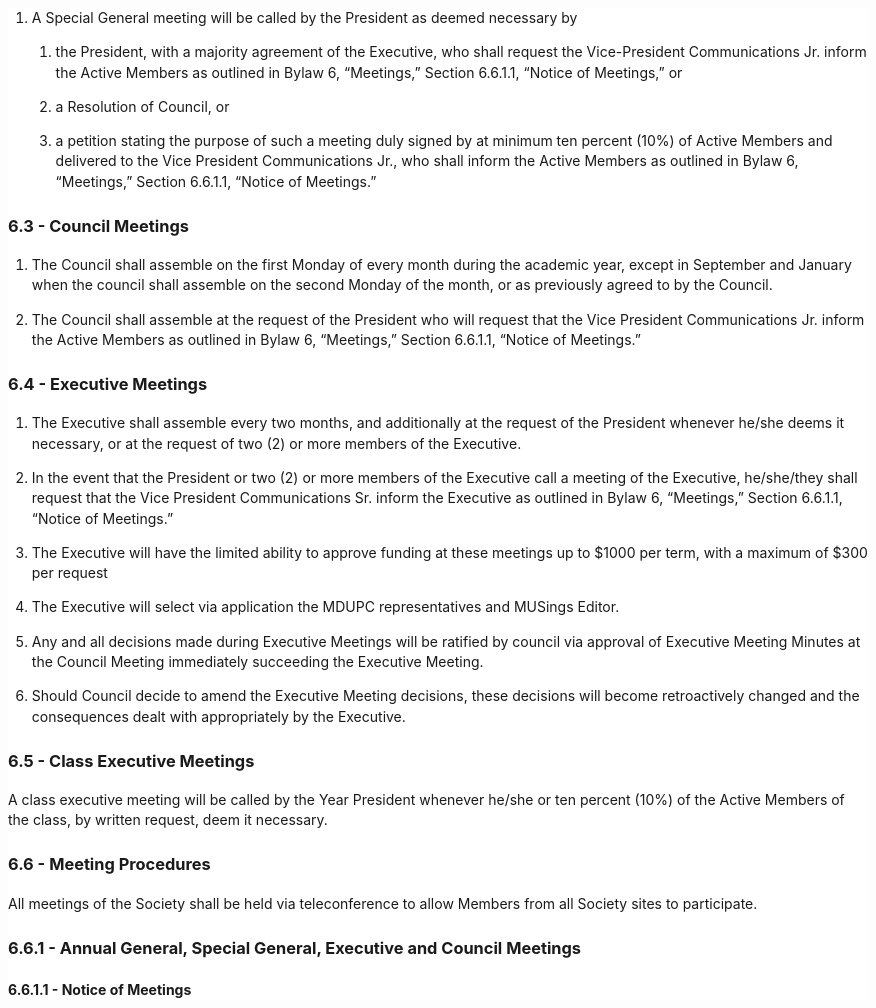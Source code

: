 1.  A Special General meeting will be called by the President as deemed necessary by

    1.  the President, with a majority agreement of the Executive, who shall request the Vice-President Communications Jr. inform the Active Members as outlined in Bylaw 6, “Meetings,” Section 6.6.1.1, “Notice of Meetings,” or

    2.  a Resolution of Council, or

    3.  a petition stating the purpose of such a meeting duly signed by at minimum ten percent (10%) of Active Members and delivered to the Vice President Communications Jr., who shall inform the Active Members as outlined in Bylaw 6, “Meetings,” Section 6.6.1.1, “Notice of Meetings.”

### 6.3 - Council Meetings

1.  The Council shall assemble on the first Monday of every month during the academic year, except in September and January when the council shall assemble on the second Monday of the month, or as previously agreed to by the Council.

2.  The Council shall assemble at the request of the President who will request that the Vice President Communications Jr. inform the Active Members as outlined in Bylaw 6, “Meetings,” Section 6.6.1.1, “Notice of Meetings.”

### 6.4 - Executive Meetings

1.  The Executive shall assemble every two months, and additionally at the request of the President whenever he/she deems it necessary, or at the request of two (2) or more members of the Executive.

2.  In the event that the President or two (2) or more members of the Executive call a meeting of the Executive, he/she/they shall request that the Vice President Communications Sr. inform the Executive as outlined in Bylaw 6, “Meetings,” Section 6.6.1.1, “Notice of Meetings.”

3.  The Executive will have the limited ability to approve funding at these meetings up to $1000 per term, with a maximum of $300 per request

4.  The Executive will select via application the MDUPC representatives and MUSings Editor.

5.  Any and all decisions made during Executive Meetings will be ratified by council via approval of Executive Meeting Minutes at the Council Meeting immediately succeeding the Executive Meeting.

6.  Should Council decide to amend the Executive Meeting decisions, these decisions will become retroactively changed and the consequences dealt with appropriately by the Executive.

### 6.5 - Class Executive Meetings

A class executive meeting will be called by the Year President whenever he/she or ten percent (10%) of the Active Members of the class, by written request, deem it necessary.

### 6.6 - Meeting Procedures

All meetings of the Society shall be held via teleconference to allow Members from all Society sites to participate.

### 6.6.1 - Annual General, Special General, Executive and Council Meetings

#### 6.6.1.1 - Notice of Meetings
